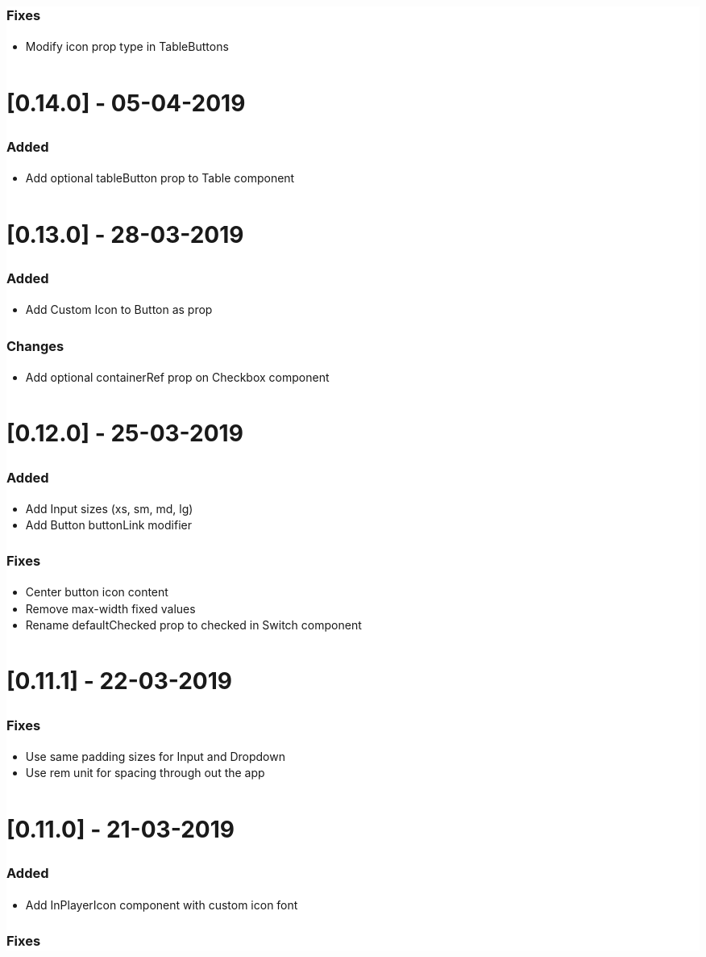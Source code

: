 ### Fixes

- Modify icon prop type in TableButtons

# [0.14.0] - 05-04-2019

### Added

- Add optional tableButton prop to Table component

# [0.13.0] - 28-03-2019

### Added

- Add Custom Icon to Button as prop

### Changes

- Add optional containerRef prop on Checkbox component

# [0.12.0] - 25-03-2019

### Added

- Add Input sizes (xs, sm, md, lg)
- Add Button buttonLink modifier

### Fixes

- Center button icon content
- Remove max-width fixed values
- Rename defaultChecked prop to checked in Switch component

# [0.11.1] - 22-03-2019

### Fixes

- Use same padding sizes for Input and Dropdown
- Use rem unit for spacing through out the app

# [0.11.0] - 21-03-2019

### Added

- Add InPlayerIcon component with custom icon font

### Fixes

